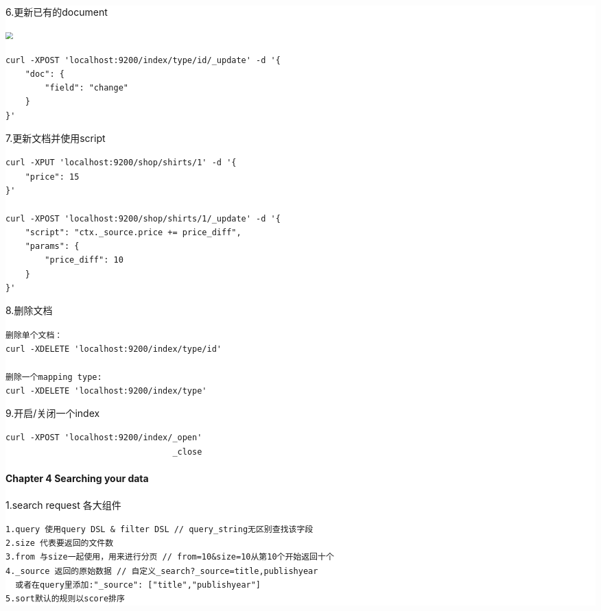 6.更新已有的document

<img src="C:\Users\yang10.gao\Desktop\MyBox\UploadForGit\doc\pics\ES\ES-updatingExistingDocuments.png" style="zoom:67%;" />

```
curl -XPOST 'localhost:9200/index/type/id/_update' -d '{
	"doc": {
		"field": "change"
	}
}'
```

7.更新文档并使用script

```
curl -XPUT 'localhost:9200/shop/shirts/1' -d '{
	"price": 15
}'

curl -XPOST 'localhost:9200/shop/shirts/1/_update' -d '{
	"script": "ctx._source.price += price_diff",
	"params": {
		"price_diff": 10
	}
}'
```

8.删除文档

```
删除单个文档：
curl -XDELETE 'localhost:9200/index/type/id'

删除一个mapping type:
curl -XDELETE 'localhost:9200/index/type'
```

9.开启/关闭一个index

```
curl -XPOST 'localhost:9200/index/_open'
                                  _close
```

#### Chapter 4 Searching your data

1.search request 各大组件

```
1.query 使用query DSL & filter DSL // query_string无区别查找该字段
2.size 代表要返回的文件数
3.from 与size一起使用，用来进行分页 // from=10&size=10从第10个开始返回十个
4._source 返回的原始数据 // 自定义_search?_source=title,publishyear 
  或者在query里添加:"_source": ["title","publishyear"]
5.sort默认的规则以score排序
```
